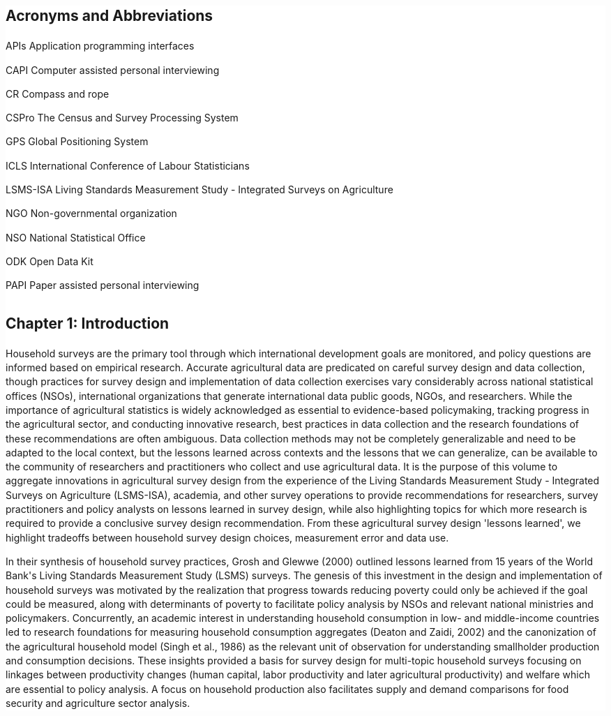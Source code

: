 ## Acronyms and Abbreviations

APIs Application programming interfaces

CAPI Computer assisted personal interviewing

CR Compass and rope

CSPro The Census and Survey Processing System

GPS Global Positioning System

ICLS International Conference of Labour Statisticians

LSMS-ISA Living Standards Measurement Study - Integrated Surveys on Agriculture

NGO Non-governmental organization

NSO National Statistical Office

ODK Open Data Kit

PAPI Paper assisted personal interviewing

## Chapter 1: Introduction

Household surveys are the primary tool through which international development goals are monitored, and policy questions are informed based on empirical research. Accurate agricultural data are predicated on careful survey design and data collection, though practices for survey design and implementation of data collection exercises vary considerably across national statistical offices (NSOs), international organizations that generate international data public goods, NGOs, and researchers. While the importance of agricultural statistics is widely acknowledged as essential to evidence-based policymaking, tracking progress in the agricultural sector, and conducting innovative research, best practices in data collection and the research foundations of these recommendations are often ambiguous. Data collection methods may not be completely generalizable and need to be adapted to the local context, but the lessons learned across contexts and the lessons that we can generalize, can be available to the community of researchers and practitioners who collect and use agricultural data. It is the purpose of this volume to aggregate innovations in agricultural survey design from the experience of the Living Standards Measurement Study - Integrated Surveys on Agriculture (LSMS-ISA), academia, and other survey operations to provide recommendations for researchers, survey practitioners and policy analysts on lessons learned in survey design, while also highlighting topics for which more research is required to provide a conclusive survey design recommendation. From these agricultural survey design 'lessons learned', we highlight tradeoffs between household survey design choices, measurement error and data use.

In their synthesis of household survey practices, Grosh and Glewwe (2000) outlined lessons learned from 15 years of the World Bank's Living Standards Measurement Study (LSMS) surveys. The genesis of this investment in the design and implementation of household surveys was motivated by the realization that progress towards reducing poverty could only be achieved if the goal could be measured, along with determinants of poverty to facilitate policy analysis by NSOs and relevant national ministries and policymakers. Concurrently, an academic interest in understanding household consumption in low- and middle-income countries led to research foundations for measuring household consumption aggregates (Deaton and Zaidi, 2002) and the canonization of the agricultural household model (Singh et al., 1986) as the relevant unit of observation for understanding smallholder production and consumption decisions. These insights provided a basis for survey design for multi-topic household surveys focusing on linkages between productivity changes (human capital, labor productivity and later agricultural productivity) and welfare which are essential to policy analysis. A focus on household production also facilitates supply and demand comparisons for food security and agriculture sector analysis.
